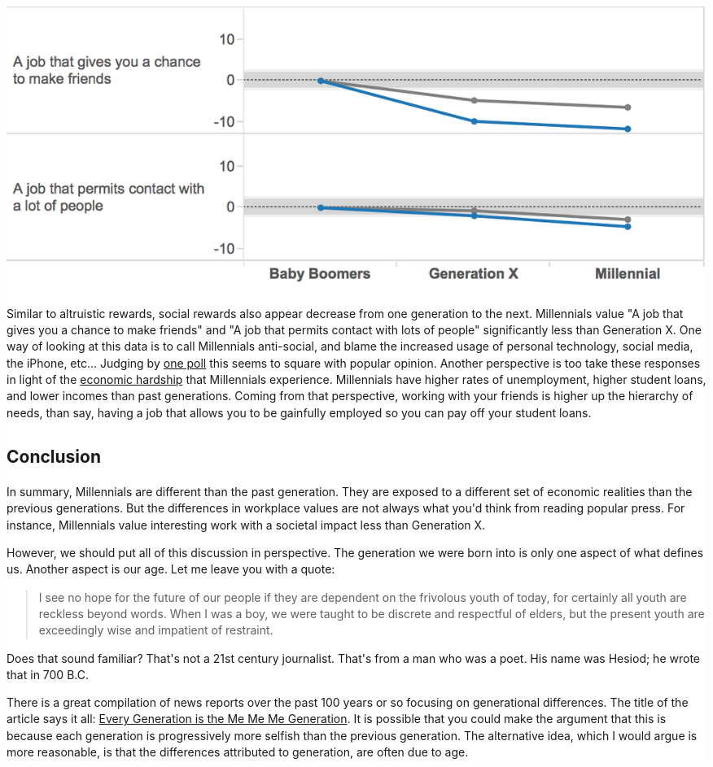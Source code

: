 ![Alt text](/drafts/social.png)

Similar to altruistic rewards, social rewards also appear decrease from one generation to the next. Millennials value "A job that gives you a chance to make friends" and "A job that permits contact with lots of people" significantly less than Generation X. One way of looking at this data is to call Millennials anti-social, and blame the increased usage of personal technology, social media, the iPhone, etc… Judging by [one poll](https://reason.com/poll/2014/08/19/65-of-americans-say-millennials-are-enti) this seems to square with popular opinion. Another perspective is too take these responses in light of the [economic hardship](http://www.vox.com/2014/12/16/7391843/millennials-economy-screwed) that Millennials experience. Millennials have higher rates of unemployment, higher student loans, and lower incomes than past generations. Coming from that perspective, working with your friends is higher up the hierarchy of needs, than say, having a job that allows you to be gainfully employed so you can pay off your student loans.

## Conclusion

In summary, Millennials are different than the past generation. They are exposed to a different set of economic realities than the previous generations. But the differences in workplace values are not always what you'd think from reading popular press. For instance, Millennials value interesting work with a societal impact less than Generation X. 

However, we should put all of this discussion in perspective. The generation we were born into is only one aspect of what defines us. Another aspect is our age. Let me leave you with a quote:

> I see no hope for the future of our people if they are dependent on the frivolous youth of today, for certainly all youth are reckless beyond words. When I was a boy, we were taught to be discrete and respectful of elders, but the present youth are exceedingly wise and impatient of restraint.

Does that sound familiar? That's not a 21st century journalist. That's from a man who was a poet. His name was Hesiod; he wrote that in 700 B.C. 

There is a great compilation of news reports over the past 100 years or so focusing on generational differences. The title of the article says it all: [Every Generation is the Me Me Me Generation](http://www.thewire.com/national/2013/05/me-generation-time/65054/). It is possible that you could make the argument that this is because each generation is progressively more selfish than the previous generation. The alternative idea, which I would argue is more reasonable, is that the differences attributed to generation, are often due to age.
